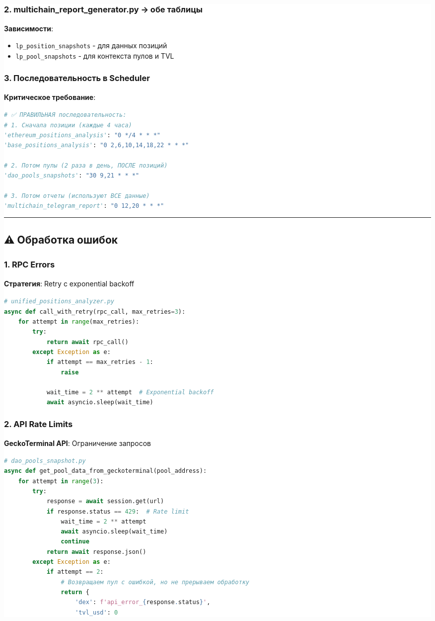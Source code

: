 ### 2. multichain_report_generator.py → обе таблицы

**Зависимости**:
- `lp_position_snapshots` - для данных позиций
- `lp_pool_snapshots` - для контекста пулов и TVL

### 3. Последовательность в Scheduler

**Критическое требование**:
```python
# ✅ ПРАВИЛЬНАЯ последовательность:
# 1. Сначала позиции (каждые 4 часа)
'ethereum_positions_analysis': "0 */4 * * *"
'base_positions_analysis': "0 2,6,10,14,18,22 * * *"

# 2. Потом пулы (2 раза в день, ПОСЛЕ позиций)  
'dao_pools_snapshots': "30 9,21 * * *"

# 3. Потом отчеты (используют ВСЕ данные)
'multichain_telegram_report': "0 12,20 * * *"
```

---

## ⚠️ Обработка ошибок

### 1. RPC Errors

**Стратегия**: Retry с exponential backoff

```python
# unified_positions_analyzer.py
async def call_with_retry(rpc_call, max_retries=3):
    for attempt in range(max_retries):
        try:
            return await rpc_call()
        except Exception as e:
            if attempt == max_retries - 1:
                raise
            
            wait_time = 2 ** attempt  # Exponential backoff
            await asyncio.sleep(wait_time)
```

### 2. API Rate Limits

**GeckoTerminal API**: Ограничение запросов

```python
# dao_pools_snapshot.py
async def get_pool_data_from_geckoterminal(pool_address):
    for attempt in range(3):
        try:
            response = await session.get(url)
            if response.status == 429:  # Rate limit
                wait_time = 2 ** attempt
                await asyncio.sleep(wait_time)
                continue
            return await response.json()
        except Exception as e:
            if attempt == 2:
                # Возвращаем пул с ошибкой, но не прерываем обработку
                return {
                    'dex': f'api_error_{response.status}',
                    'tvl_usd': 0
```